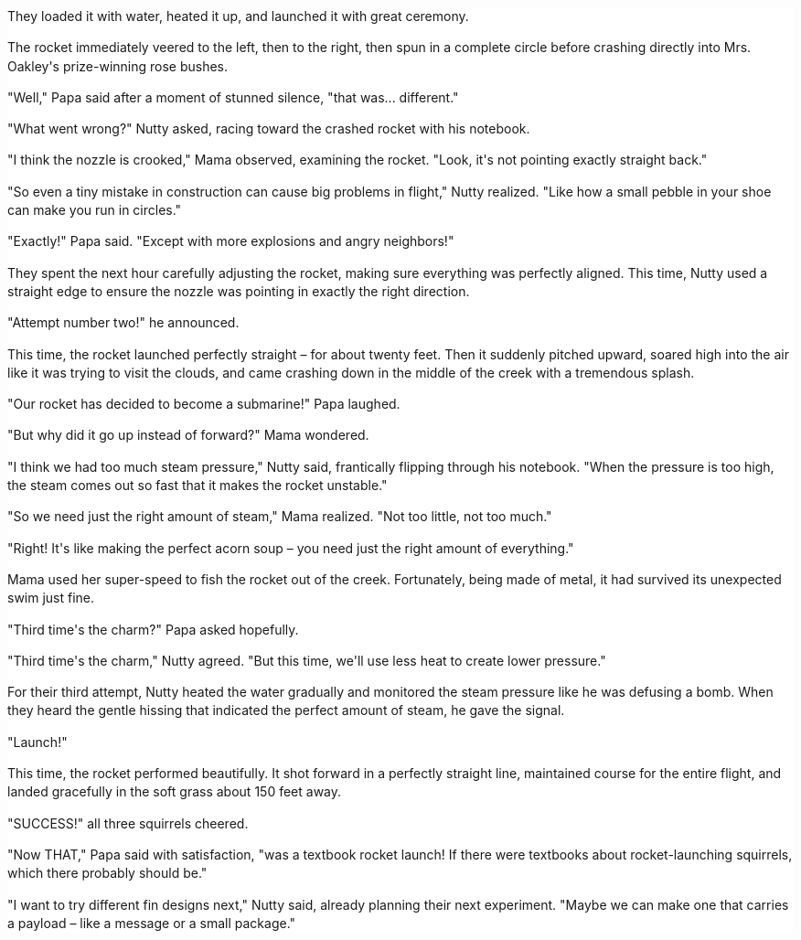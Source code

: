 They loaded it with water, heated it up, and launched it with great ceremony.

The rocket immediately veered to the left, then to the right, then spun in a complete circle before crashing directly into Mrs. Oakley's prize-winning rose bushes.

"Well," Papa said after a moment of stunned silence, "that was... different."

"What went wrong?" Nutty asked, racing toward the crashed rocket with his notebook.

"I think the nozzle is crooked," Mama observed, examining the rocket. "Look, it's not pointing exactly straight back."

"So even a tiny mistake in construction can cause big problems in flight," Nutty realized. "Like how a small pebble in your shoe can make you run in circles."

"Exactly!" Papa said. "Except with more explosions and angry neighbors!"

They spent the next hour carefully adjusting the rocket, making sure everything was perfectly aligned. This time, Nutty used a straight edge to ensure the nozzle was pointing in exactly the right direction.

"Attempt number two!" he announced.

This time, the rocket launched perfectly straight – for about twenty feet. Then it suddenly pitched upward, soared high into the air like it was trying to visit the clouds, and came crashing down in the middle of the creek with a tremendous splash.

"Our rocket has decided to become a submarine!" Papa laughed.

"But why did it go up instead of forward?" Mama wondered.

"I think we had too much steam pressure," Nutty said, frantically flipping through his notebook. "When the pressure is too high, the steam comes out so fast that it makes the rocket unstable."

"So we need just the right amount of steam," Mama realized. "Not too little, not too much."

"Right! It's like making the perfect acorn soup – you need just the right amount of everything."

Mama used her super-speed to fish the rocket out of the creek. Fortunately, being made of metal, it had survived its unexpected swim just fine.

"Third time's the charm?" Papa asked hopefully.

"Third time's the charm," Nutty agreed. "But this time, we'll use less heat to create lower pressure."

For their third attempt, Nutty heated the water gradually and monitored the steam pressure like he was defusing a bomb. When they heard the gentle hissing that indicated the perfect amount of steam, he gave the signal.

"Launch!"

This time, the rocket performed beautifully. It shot forward in a perfectly straight line, maintained course for the entire flight, and landed gracefully in the soft grass about 150 feet away.

"SUCCESS!" all three squirrels cheered.

"Now THAT," Papa said with satisfaction, "was a textbook rocket launch! If there were textbooks about rocket-launching squirrels, which there probably should be."

"I want to try different fin designs next," Nutty said, already planning their next experiment. "Maybe we can make one that carries a payload – like a message or a small package."
